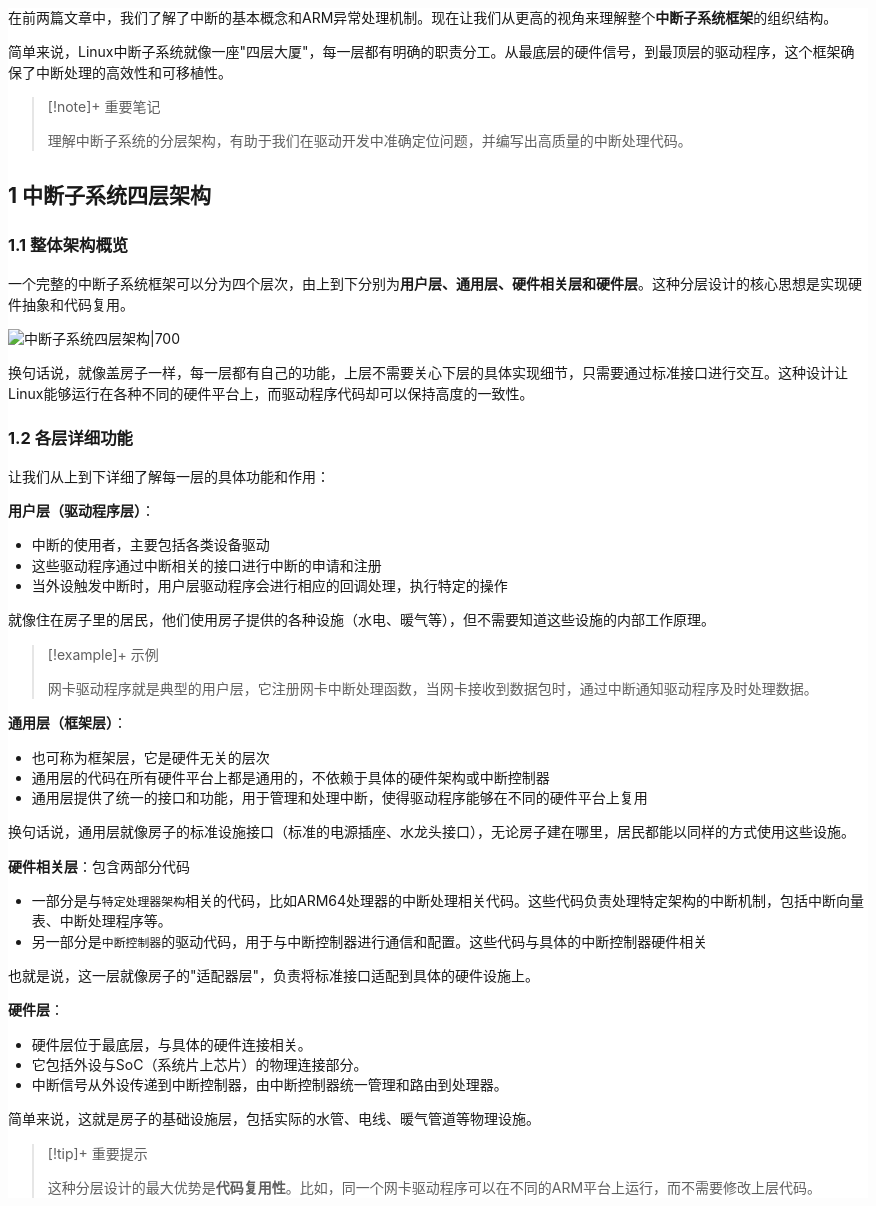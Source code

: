 
在前两篇文章中，我们了解了中断的基本概念和ARM异常处理机制。现在让我们从更高的视角来理解整个**中断子系统框架**的组织结构。

简单来说，Linux中断子系统就像一座"四层大厦"，每一层都有明确的职责分工。从最底层的硬件信号，到最顶层的驱动程序，这个框架确保了中断处理的高效性和可移植性。

> [!note]+ 重要笔记
> 
> 理解中断子系统的分层架构，有助于我们在驱动开发中准确定位问题，并编写出高质量的中断处理代码。

## 1 中断子系统四层架构

### 1.1 整体架构概览

一个完整的中断子系统框架可以分为四个层次，由上到下分别为**用户层、通用层、硬件相关层和硬件层**。这种分层设计的核心思想是实现硬件抽象和代码复用。

![中断子系统四层架构|700](https://my-obsidian-image.oss-cn-guangzhou.aliyuncs.com/2025/06/f283f44413998866941163494dab0058.png)

换句话说，就像盖房子一样，每一层都有自己的功能，上层不需要关心下层的具体实现细节，只需要通过标准接口进行交互。这种设计让Linux能够运行在各种不同的硬件平台上，而驱动程序代码却可以保持高度的一致性。

### 1.2 各层详细功能

让我们从上到下详细了解每一层的具体功能和作用：

**用户层（驱动程序层）**：
- 中断的使用者，主要包括各类设备驱动
- 这些驱动程序通过中断相关的接口进行中断的申请和注册
- 当外设触发中断时，用户层驱动程序会进行相应的回调处理，执行特定的操作

就像住在房子里的居民，他们使用房子提供的各种设施（水电、暖气等），但不需要知道这些设施的内部工作原理。

> [!example]+ 示例
> 
> 网卡驱动程序就是典型的用户层，它注册网卡中断处理函数，当网卡接收到数据包时，通过中断通知驱动程序及时处理数据。

**通用层（框架层）**：
- 也可称为框架层，它是硬件无关的层次
- 通用层的代码在所有硬件平台上都是通用的，不依赖于具体的硬件架构或中断控制器
- 通用层提供了统一的接口和功能，用于管理和处理中断，使得驱动程序能够在不同的硬件平台上复用

换句话说，通用层就像房子的标准设施接口（标准的电源插座、水龙头接口），无论房子建在哪里，居民都能以同样的方式使用这些设施。

**硬件相关层**：包含两部分代码
- 一部分是与`特定处理器架构`相关的代码，比如ARM64处理器的中断处理相关代码。这些代码负责处理特定架构的中断机制，包括中断向量表、中断处理程序等。
- 另一部分是`中断控制器`的驱动代码，用于与中断控制器进行通信和配置。这些代码与具体的中断控制器硬件相关

也就是说，这一层就像房子的"适配器层"，负责将标准接口适配到具体的硬件设施上。

**硬件层**：
- 硬件层位于最底层，与具体的硬件连接相关。
- 它包括外设与SoC（系统片上芯片）的物理连接部分。
- 中断信号从外设传递到中断控制器，由中断控制器统一管理和路由到处理器。

简单来说，这就是房子的基础设施层，包括实际的水管、电线、暖气管道等物理设施。

> [!tip]+ 重要提示
> 
> 这种分层设计的最大优势是**代码复用性**。比如，同一个网卡驱动程序可以在不同的ARM平台上运行，而不需要修改上层代码。
